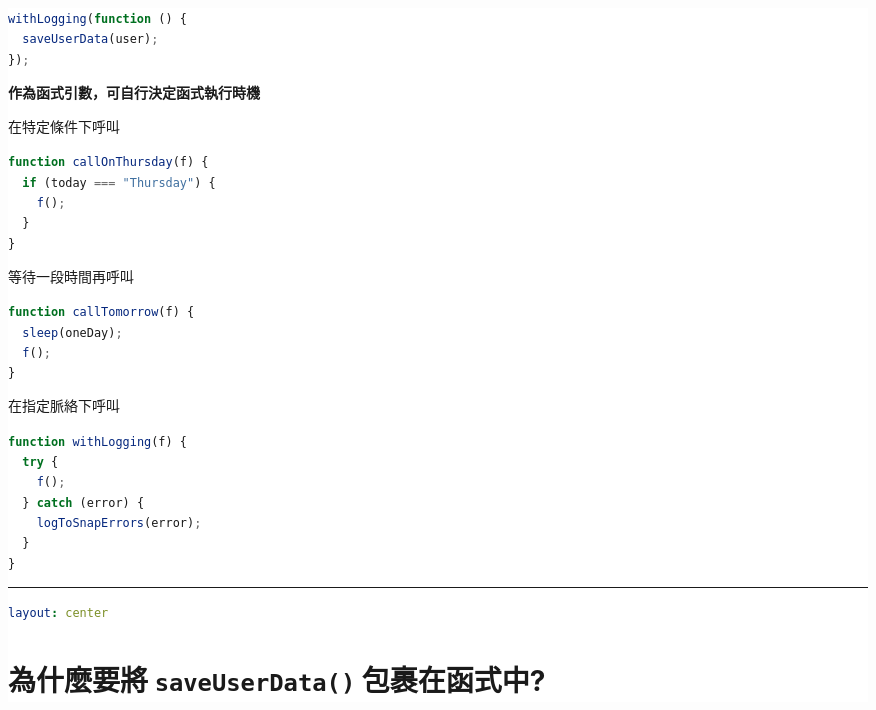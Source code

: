 ```js
withLogging(function () {
  saveUserData(user);
});
```

<b>作為函式引數，可自行決定函式執行時機</b>

<div class="grid grid-cols-3 gap-x-4">

<div>
  <p class='my-0!'>在特定條件下呼叫</p>

```js
function callOnThursday(f) {
  if (today === "Thursday") {
    f();
  }
}
```

</div>
<div>

<p class='my-0!'>等待一段時間再呼叫</p>

```js
function callTomorrow(f) {
  sleep(oneDay);
  f();
}
```

</div>
<div>

<p class='my-0!'>在指定脈絡下呼叫</p>

```js
function withLogging(f) {
  try {
    f();
  } catch (error) {
    logToSnapErrors(error);
  }
}
```

</div>
</div>

---

```yaml
layout: center
```

# 為什麼要將 `saveUserData()` 包裹在函式中?
